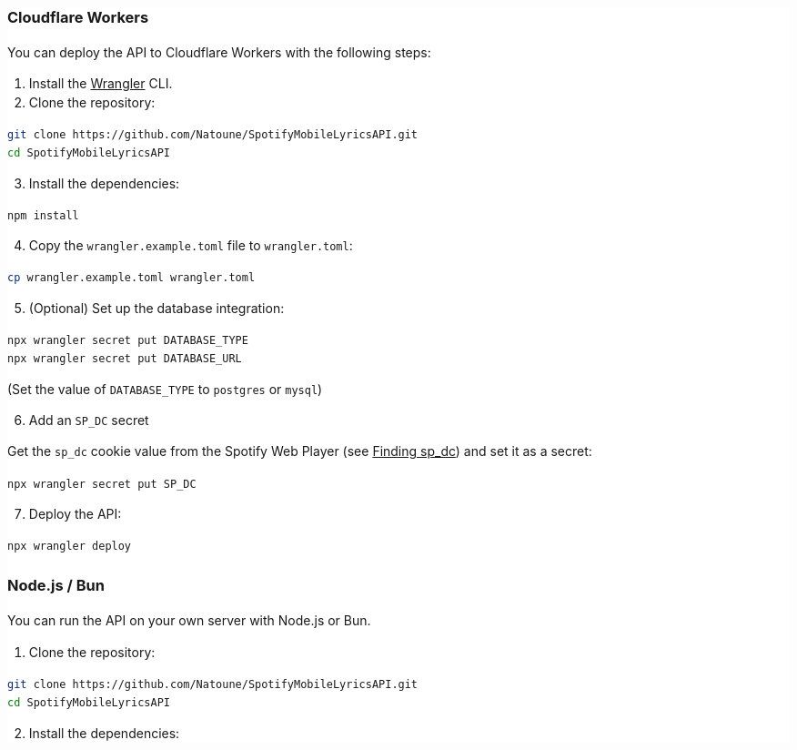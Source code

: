 ### Cloudflare Workers

You can deploy the API to Cloudflare Workers with the following steps:

1. Install the [Wrangler](https://developers.cloudflare.com/workers/cli-wrangler/install-update) CLI.
2. Clone the repository:

```bash
git clone https://github.com/Natoune/SpotifyMobileLyricsAPI.git
cd SpotifyMobileLyricsAPI
```

3. Install the dependencies:

```bash
npm install
```

4. Copy the `wrangler.example.toml` file to `wrangler.toml`:

```bash
cp wrangler.example.toml wrangler.toml
```

5. (Optional) Set up the database integration:

```bash
npx wrangler secret put DATABASE_TYPE
npx wrangler secret put DATABASE_URL
```

(Set the value of `DATABASE_TYPE` to `postgres` or `mysql`)

6. Add an `SP_DC` secret

Get the `sp_dc` cookie value from the Spotify Web Player (see [Finding sp_dc](https://github.com/akashrchandran/syrics/wiki/Finding-sp_dc)) and set it as a secret:

```bash
npx wrangler secret put SP_DC
```

7. Deploy the API:

```bash
npx wrangler deploy
```

### Node.js / Bun

You can run the API on your own server with Node.js or Bun.

1. Clone the repository:

```bash
git clone https://github.com/Natoune/SpotifyMobileLyricsAPI.git
cd SpotifyMobileLyricsAPI
```

2. Install the dependencies:
